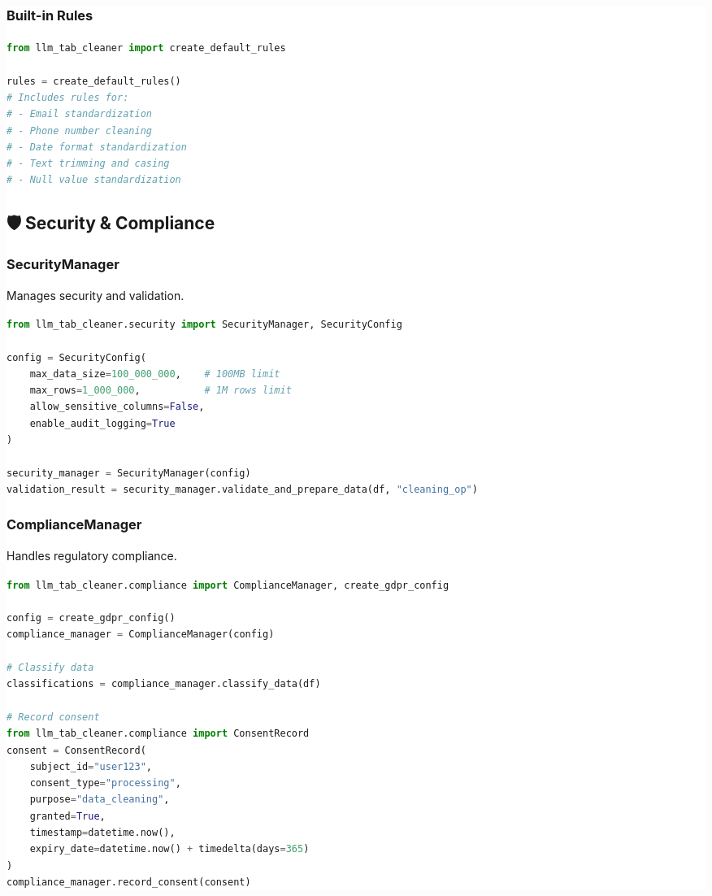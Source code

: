 ### Built-in Rules

```python
from llm_tab_cleaner import create_default_rules

rules = create_default_rules()
# Includes rules for:
# - Email standardization
# - Phone number cleaning  
# - Date format standardization
# - Text trimming and casing
# - Null value standardization
```

## 🛡️ Security & Compliance

### SecurityManager

Manages security and validation.

```python
from llm_tab_cleaner.security import SecurityManager, SecurityConfig

config = SecurityConfig(
    max_data_size=100_000_000,    # 100MB limit
    max_rows=1_000_000,           # 1M rows limit
    allow_sensitive_columns=False,
    enable_audit_logging=True
)

security_manager = SecurityManager(config)
validation_result = security_manager.validate_and_prepare_data(df, "cleaning_op")
```

### ComplianceManager

Handles regulatory compliance.

```python
from llm_tab_cleaner.compliance import ComplianceManager, create_gdpr_config

config = create_gdpr_config()
compliance_manager = ComplianceManager(config)

# Classify data
classifications = compliance_manager.classify_data(df)

# Record consent
from llm_tab_cleaner.compliance import ConsentRecord
consent = ConsentRecord(
    subject_id="user123",
    consent_type="processing",
    purpose="data_cleaning", 
    granted=True,
    timestamp=datetime.now(),
    expiry_date=datetime.now() + timedelta(days=365)
)
compliance_manager.record_consent(consent)
```

